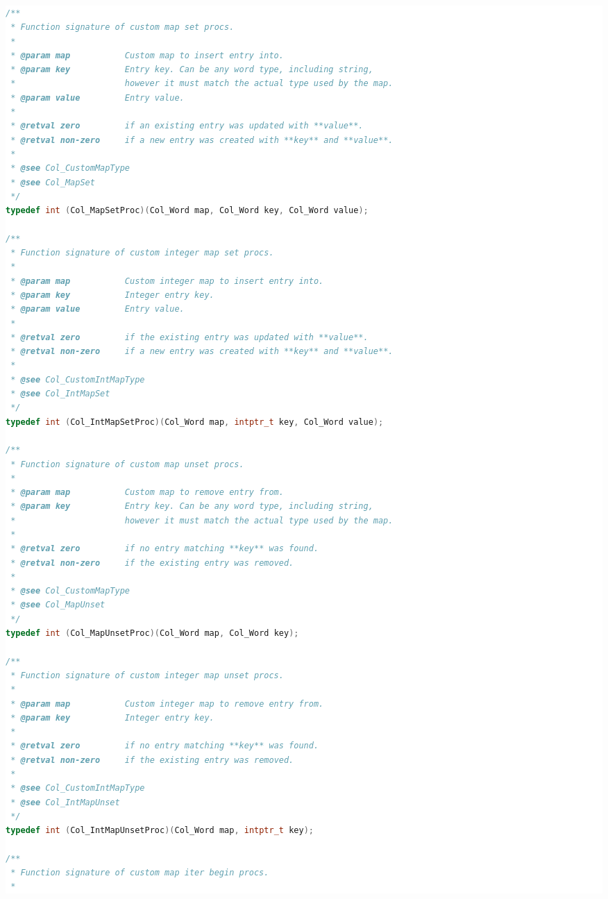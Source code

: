 ```cpp
/**
 * Function signature of custom map set procs.
 *
 * @param map           Custom map to insert entry into.
 * @param key           Entry key. Can be any word type, including string,
 *                      however it must match the actual type used by the map.
 * @param value         Entry value.
 *
 * @retval zero         if an existing entry was updated with **value**.
 * @retval non-zero     if a new entry was created with **key** and **value**.
 *
 * @see Col_CustomMapType
 * @see Col_MapSet
 */
typedef int (Col_MapSetProc)(Col_Word map, Col_Word key, Col_Word value);

/**
 * Function signature of custom integer map set procs.
 *
 * @param map           Custom integer map to insert entry into.
 * @param key           Integer entry key.
 * @param value         Entry value.
 *
 * @retval zero         if the existing entry was updated with **value**.
 * @retval non-zero     if a new entry was created with **key** and **value**.
 *
 * @see Col_CustomIntMapType
 * @see Col_IntMapSet
 */
typedef int (Col_IntMapSetProc)(Col_Word map, intptr_t key, Col_Word value);

/**
 * Function signature of custom map unset procs.
 *
 * @param map           Custom map to remove entry from.
 * @param key           Entry key. Can be any word type, including string,
 *                      however it must match the actual type used by the map.
 *
 * @retval zero         if no entry matching **key** was found.
 * @retval non-zero     if the existing entry was removed.
 *
 * @see Col_CustomMapType
 * @see Col_MapUnset
 */
typedef int (Col_MapUnsetProc)(Col_Word map, Col_Word key);

/**
 * Function signature of custom integer map unset procs.
 *
 * @param map           Custom integer map to remove entry from.
 * @param key           Integer entry key.
 *
 * @retval zero         if no entry matching **key** was found.
 * @retval non-zero     if the existing entry was removed.
 *
 * @see Col_CustomIntMapType
 * @see Col_IntMapUnset
 */
typedef int (Col_IntMapUnsetProc)(Col_Word map, intptr_t key);

/**
 * Function signature of custom map iter begin procs.
 *
```